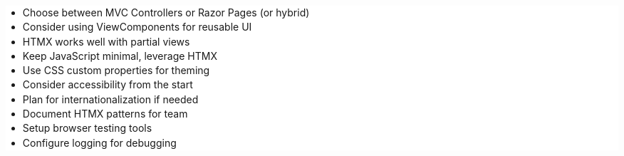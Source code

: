 - Choose between MVC Controllers or Razor Pages (or hybrid)
- Consider using ViewComponents for reusable UI
- HTMX works well with partial views
- Keep JavaScript minimal, leverage HTMX
- Use CSS custom properties for theming
- Consider accessibility from the start
- Plan for internationalization if needed
- Document HTMX patterns for team
- Setup browser testing tools
- Configure logging for debugging